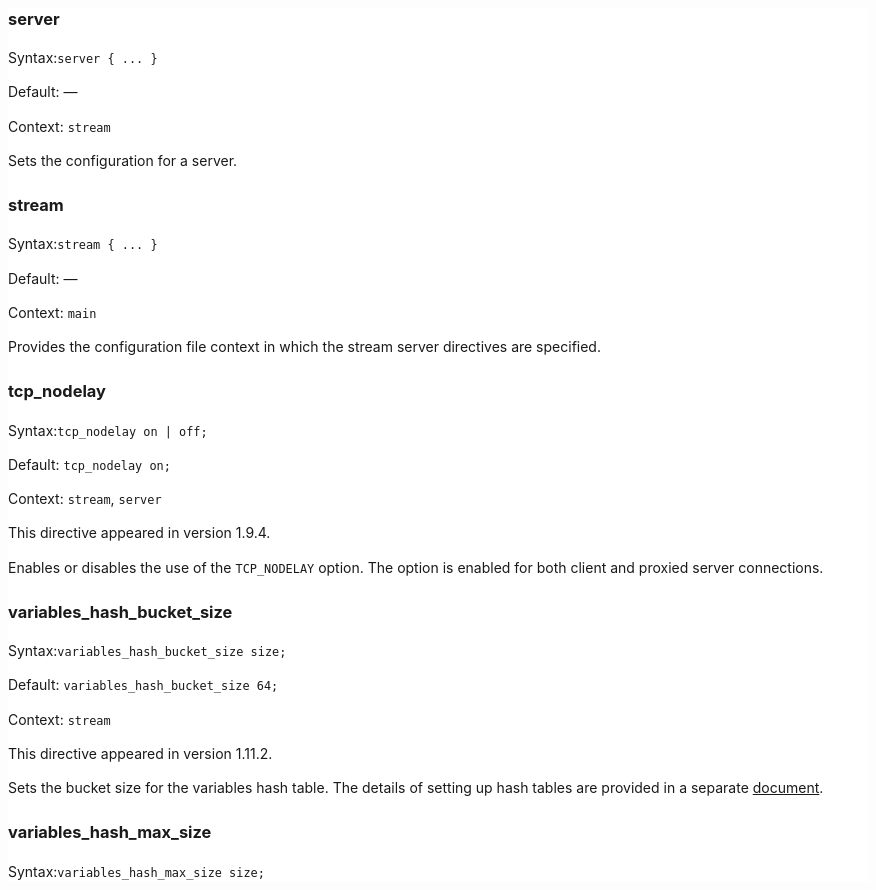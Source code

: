 



### server

  Syntax:`server { ... }`

  Default: —

  Context: `stream`


Sets the configuration for a server.



### stream

  Syntax:`stream { ... }`

  Default: —

  Context: `main`


Provides the configuration file context in which the stream server directives are specified.



### tcp_nodelay

  Syntax:`tcp_nodelay on | off;`

  Default: `tcp_nodelay on;`

  Context: `stream`, `server`


This directive appeared in version 1.9.4.

Enables or disables the use of the `TCP_NODELAY` option. The option is enabled for both client and proxied server connections.



### variables_hash_bucket_size

  Syntax:`variables_hash_bucket_size size;`

  Default: `variables_hash_bucket_size 64;`

  Context: `stream`


This directive appeared in version 1.11.2.

Sets the bucket size for the variables hash table. The details of setting up hash tables are provided in a separate [document](https://nginx.org/en/docs/hash.html).



### variables_hash_max_size

  Syntax:`variables_hash_max_size size;`
